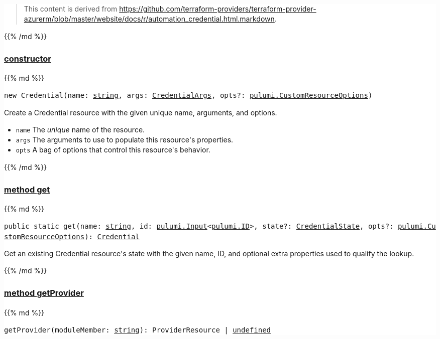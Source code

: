 > This content is derived from https://github.com/terraform-providers/terraform-provider-azurerm/blob/master/website/docs/r/automation_credential.html.markdown.

{{% /md %}}
<h3 class="pdoc-member-header" id="Credential-constructor">
<a class="pdoc-child-name" href="https://github.com/pulumi/pulumi-azure/blob/c65ecc4d5fd47a6b7a09d5ea6a52c7a6c272d648/sdk/nodejs/automation/credential.ts#L90"> <b>constructor</b></a>
</h3>
<div class="pdoc-member-contents">
{{% md %}}

<pre class="highlight"><span class='kd'></span><span class='kd'>new</span> Credential(name: <span class='kd'><a href='https://developer.mozilla.org/en-US/docs/Web/JavaScript/Reference/Global_Objects/String'>string</a></span>, args: <a href='#CredentialArgs'>CredentialArgs</a>, opts?: <a href='/docs/reference/pkg/nodejs/pulumi/pulumi/#CustomResourceOptions'>pulumi.CustomResourceOptions</a>)</pre>


Create a Credential resource with the given unique name, arguments, and options.

* `name` The _unique_ name of the resource.
* `args` The arguments to use to populate this resource&#39;s properties.
* `opts` A bag of options that control this resource&#39;s behavior.

{{% /md %}}
</div>
<h3 class="pdoc-member-header" id="Credential-get">
<a class="pdoc-child-name" href="https://github.com/pulumi/pulumi-azure/blob/c65ecc4d5fd47a6b7a09d5ea6a52c7a6c272d648/sdk/nodejs/automation/credential.ts#L49">method <b>get</b></a>
</h3>
<div class="pdoc-member-contents">
{{% md %}}

<pre class="highlight"><span class='kd'>public static </span>get(name: <span class='kd'><a href='https://developer.mozilla.org/en-US/docs/Web/JavaScript/Reference/Global_Objects/String'>string</a></span>, id: <a href='/docs/reference/pkg/nodejs/pulumi/pulumi/#Input'>pulumi.Input</a>&lt;<a href='/docs/reference/pkg/nodejs/pulumi/pulumi/#ID'>pulumi.ID</a>&gt;, state?: <a href='#CredentialState'>CredentialState</a>, opts?: <a href='/docs/reference/pkg/nodejs/pulumi/pulumi/#CustomResourceOptions'>pulumi.CustomResourceOptions</a>): <a href='#Credential'>Credential</a></pre>


Get an existing Credential resource's state with the given name, ID, and optional extra
properties used to qualify the lookup.

{{% /md %}}
</div>
<h3 class="pdoc-member-header" id="Credential-getProvider">
<a class="pdoc-child-name" href="https://github.com/pulumi/pulumi-azure/blob/c65ecc4d5fd47a6b7a09d5ea6a52c7a6c272d648/sdk/nodejs/node_modules/@pulumi/pulumi/resource.d.ts#L19">method <b>getProvider</b></a>
</h3>
<div class="pdoc-member-contents">
{{% md %}}

<pre class="highlight"><span class='kd'></span>getProvider(moduleMember: <span class='kd'><a href='https://developer.mozilla.org/en-US/docs/Web/JavaScript/Reference/Global_Objects/String'>string</a></span>): ProviderResource | <span class='kd'><a href='https://developer.mozilla.org/en-US/docs/Web/JavaScript/Reference/Global_Objects/undefined'>undefined</a></span></pre>
